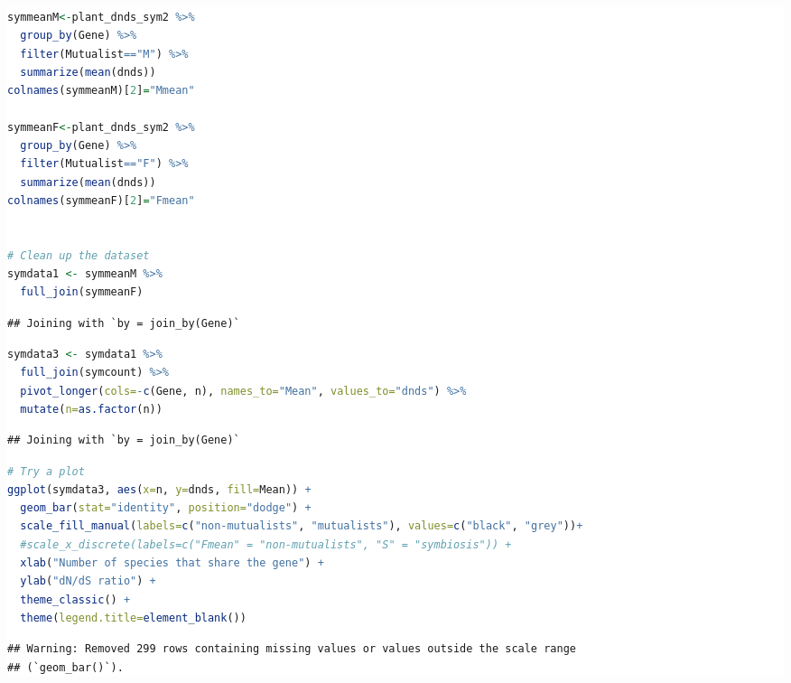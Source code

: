 ``` r
symmeanM<-plant_dnds_sym2 %>%
  group_by(Gene) %>%
  filter(Mutualist=="M") %>%
  summarize(mean(dnds)) 
colnames(symmeanM)[2]="Mmean"

symmeanF<-plant_dnds_sym2 %>%
  group_by(Gene) %>%
  filter(Mutualist=="F") %>%
  summarize(mean(dnds))
colnames(symmeanF)[2]="Fmean"


# Clean up the dataset 
symdata1 <- symmeanM %>%
  full_join(symmeanF)
```

    ## Joining with `by = join_by(Gene)`

``` r
symdata3 <- symdata1 %>%
  full_join(symcount) %>%
  pivot_longer(cols=-c(Gene, n), names_to="Mean", values_to="dnds") %>%
  mutate(n=as.factor(n)) 
```

    ## Joining with `by = join_by(Gene)`

``` r
# Try a plot 
ggplot(symdata3, aes(x=n, y=dnds, fill=Mean)) +
  geom_bar(stat="identity", position="dodge") + 
  scale_fill_manual(labels=c("non-mutualists", "mutualists"), values=c("black", "grey"))+
  #scale_x_discrete(labels=c("Fmean" = "non-mutualists", "S" = "symbiosis")) +
  xlab("Number of species that share the gene") +
  ylab("dN/dS ratio") + 
  theme_classic() + 
  theme(legend.title=element_blank())
```

    ## Warning: Removed 299 rows containing missing values or values outside the scale range
    ## (`geom_bar()`).
